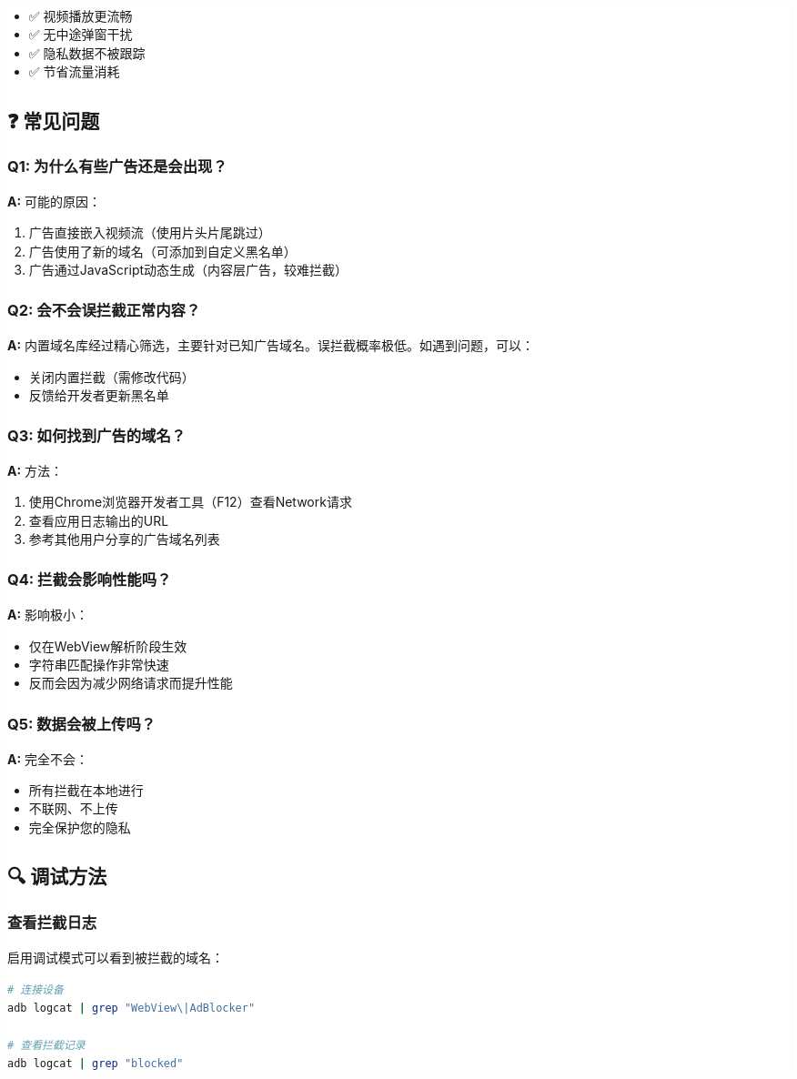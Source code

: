 - ✅ 视频播放更流畅
- ✅ 无中途弹窗干扰
- ✅ 隐私数据不被跟踪
- ✅ 节省流量消耗

## ❓ 常见问题

### Q1: 为什么有些广告还是会出现？

**A:** 可能的原因：
1. 广告直接嵌入视频流（使用片头片尾跳过）
2. 广告使用了新的域名（可添加到自定义黑名单）
3. 广告通过JavaScript动态生成（内容层广告，较难拦截）

### Q2: 会不会误拦截正常内容？

**A:** 内置域名库经过精心筛选，主要针对已知广告域名。误拦截概率极低。如遇到问题，可以：
- 关闭内置拦截（需修改代码）
- 反馈给开发者更新黑名单

### Q3: 如何找到广告的域名？

**A:** 方法：
1. 使用Chrome浏览器开发者工具（F12）查看Network请求
2. 查看应用日志输出的URL
3. 参考其他用户分享的广告域名列表

### Q4: 拦截会影响性能吗？

**A:** 影响极小：
- 仅在WebView解析阶段生效
- 字符串匹配操作非常快速
- 反而会因为减少网络请求而提升性能

### Q5: 数据会被上传吗？

**A:** 完全不会：
- 所有拦截在本地进行
- 不联网、不上传
- 完全保护您的隐私

## 🔍 调试方法

### 查看拦截日志

启用调试模式可以看到被拦截的域名：

```bash
# 连接设备
adb logcat | grep "WebView\|AdBlocker"

# 查看拦截记录
adb logcat | grep "blocked"
```
